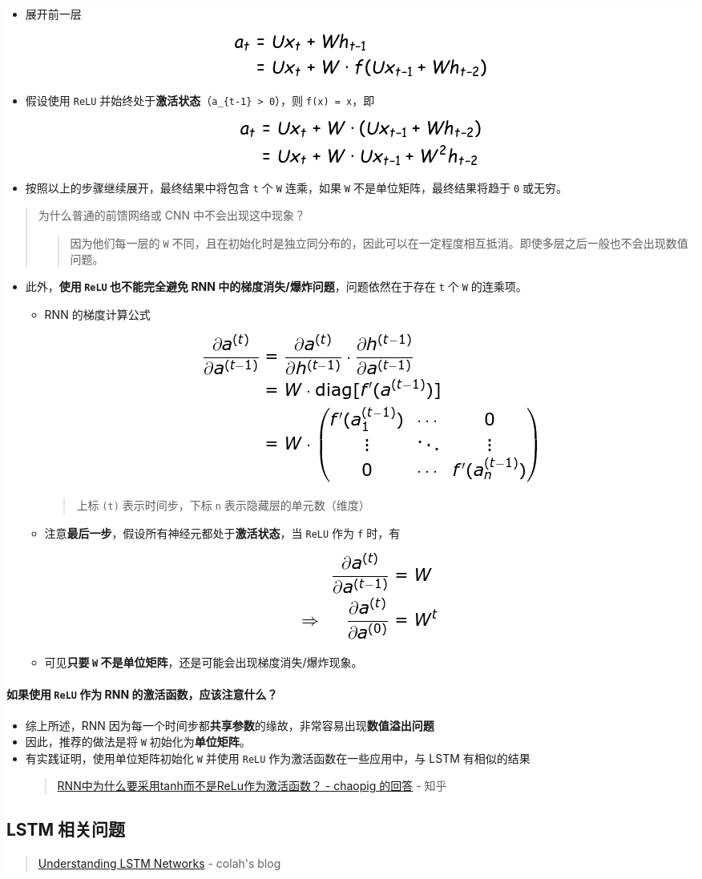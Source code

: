   - 展开前一层
    <div align="center"><a href="http://www.codecogs.com/eqnedit.php?latex=\fn_cs&space;\large&space;\begin{aligned}&space;a_t&=Ux_t&plus;Wh_{t-1}&space;\\&=Ux_t&plus;W\cdot&space;f(Ux_{t-1}&plus;Wh_{t-2})&space;\end{aligned}"><img src="../_assets/公式_20180828175013.png" height="" /></a></div>

  - 假设使用 `ReLU` 并始终处于**激活状态**（`a_{t-1} > 0`），则 `f(x) = x`，即
    <div align="center"><a href="http://www.codecogs.com/eqnedit.php?latex=\fn_cs&space;\large&space;\begin{aligned}&space;a_t&=Ux_t&plus;W\cdot&space;(Ux_{t-1}&plus;Wh_{t-2})\\&space;&=Ux_t&plus;W\cdot&space;Ux_{t-1}&plus;W^2h_{t-2}&space;\end{aligned}"><img src="../_assets/公式_20180828175623.png" height="" /></a></div>
    
  - 按照以上的步骤继续展开，最终结果中将包含 `t` 个 `W` 连乘，如果 `W` 不是单位矩阵，最终结果将趋于 `0` 或无穷。

  > 为什么普通的前馈网络或 CNN 中不会出现这中现象？
  >> 因为他们每一层的 `W` 不同，且在初始化时是独立同分布的，因此可以在一定程度相互抵消。即使多层之后一般也不会出现数值问题。

- 此外，**使用 `ReLU` 也不能完全避免 RNN 中的梯度消失/爆炸问题**，问题依然在于存在 `t` 个 `W` 的连乘项。
  - RNN 的梯度计算公式
    <div align="center"><a href="http://www.codecogs.com/eqnedit.php?latex=\fn_jvn&space;\large&space;\begin{aligned}&space;\frac{\partial&space;a^{(t)}}{\partial&space;a^{(t-1)}}&=\frac{\partial&space;a^{(t)}}{\partial&space;h^{(t-1)}}\cdot\frac{\partial&space;h^{(t-1)}}{\partial&space;a^{(t-1)}}\\&=W\cdot&space;\mathrm{diag}[f'(a^{(t-1)})]\\&space;&=W\cdot&space;\begin{pmatrix}&space;f'(a_1^{(t-1)})&space;&\cdots&space;&0&space;\\&space;\vdots&space;&&space;\ddots&space;&\vdots&space;\\&space;0&space;&\cdots&space;&f'(a_n^{(t-1)})&space;\end{pmatrix}\\&space;\end{aligned}"><img src="../_assets/公式_20180828195828.png" height="" /></a></div>

    > 上标 `(t)` 表示时间步，下标 `n` 表示隐藏层的单元数（维度）
    
  - 注意**最后一步**，假设所有神经元都处于**激活状态**，当 `ReLU` 作为 `f` 时，有
    <div align="center"><a href="http://www.codecogs.com/eqnedit.php?latex=\fn_jvn&space;\large&space;\begin{aligned}&space;&&\frac{\partial&space;a^{(t)}}{\partial&space;a^{(t-1)}}&=W\\&space;&\Rightarrow&space;&\frac{\partial&space;a^{(t)}}{\partial&space;a^{(0)}}&=W^t&space;\end{aligned}"><img src="../_assets/公式_20180828200604.png" height="" /></a></div>
    
  - 可见**只要 `W` 不是单位矩阵**，还是可能会出现梯度消失/爆炸现象。

#### 如果使用 `ReLU` 作为 RNN 的激活函数，应该注意什么？
- 综上所述，RNN 因为每一个时间步都**共享参数**的缘故，非常容易出现**数值溢出问题**
- 因此，推荐的做法是将 `W` 初始化为**单位矩阵**。
- 有实践证明，使用单位矩阵初始化 `W` 并使用 `ReLU` 作为激活函数在一些应用中，与 LSTM 有相似的结果
  > [RNN中为什么要采用tanh而不是ReLu作为激活函数？ - chaopig 的回答](https://www.zhihu.com/question/61265076/answer/260492479) - 知乎 


## LSTM 相关问题
> [Understanding LSTM Networks](http://colah.github.io/posts/2015-08-Understanding-LSTMs/) - colah's blog 
